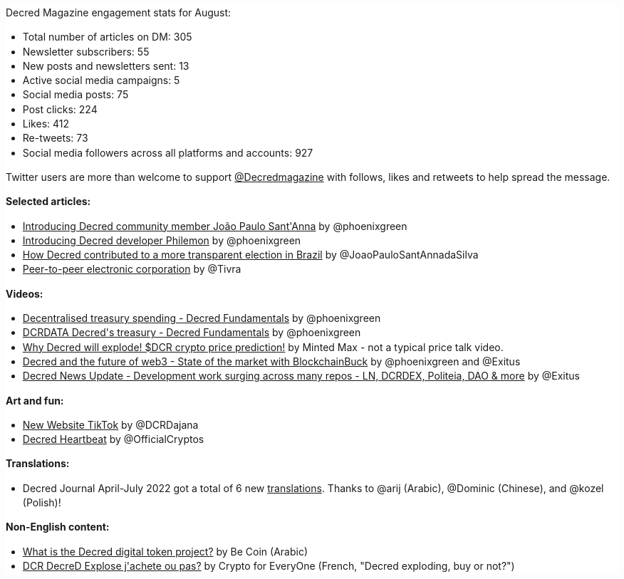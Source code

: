 Decred Magazine engagement stats for August:

- Total number of articles on DM: 305
- Newsletter subscribers: 55
- New posts and newsletters sent: 13
- Active social media campaigns: 5
- Social media posts: 75
- Post clicks: 224
- Likes: 412
- Re-tweets: 73
- Social media followers across all platforms and accounts: 927

Twitter users are more than welcome to support [@Decredmagazine](https://twitter.com/decredmagazine) with follows, likes and retweets to help spread the message.

**Selected articles:**

- [Introducing Decred community member João Paulo Sant'Anna](https://www.decredmagazine.com/introducing-decred-community-member-joao-paulo-santanna/) by @phoenixgreen
- [Introducing Decred developer Philemon](https://www.decredmagazine.com/introducing-decred-developer-philemon/) by @phoenixgreen
- [How Decred contributed to a more transparent election in Brazil](https://www.decredmagazine.com/how-decred-how-decred-contributed-to-a-more-transparent-election-in-brazil/) by @JoaoPauloSantAnnadaSilva
- [Peer-to-peer electronic corporation](https://www.decredmagazine.com/peer-to-peer-electronic-corporation/) by @Tivra

**Videos:**

- [Decentralised treasury spending - Decred Fundamentals](https://www.youtube.com/watch?v=A0NR5ySIqoI) by @phoenixgreen
- [DCRDATA Decred's treasury - Decred Fundamentals](https://www.youtube.com/watch?v=lQebfO6qIoo) by @phoenixgreen
- [Why Decred will explode! $DCR crypto price prediction!](https://www.youtube.com/watch?v=0PerKqUmmfU) by Minted Max - not a typical price talk video.
- [Decred and the future of web3 - State of the market with BlockchainBuck](https://www.youtube.com/watch?v=n3welZEDchU) by @phoenixgreen and @Exitus
- [Decred News Update - Development work surging across many repos - LN, DCRDEX, Politeia, DAO & more](https://www.youtube.com/watch?v=EPcUkmaaJlQ) by @Exitus

**Art and fun:**

- [New Website TikTok](https://twitter.com/exitusdcr/status/1565090356651237379) by @DCRDajana
- [Decred Heartbeat](https://www.decredmagazine.com/decred-heartbeat/) by @OfficialCryptos

**Translations:**

- Decred Journal April-July 2022 got a total of 6 new [translations](https://xaur.github.io/decred-news/). Thanks to @arij (Arabic), @Dominic (Chinese), and @kozel (Polish)!

**Non-English content:**

- [What is the Decred digital token project?](https://www.youtube.com/watch?v=B8Y3-z9Bs9A) by Be Coin (Arabic)
- [DCR DecreD Explose j'achete ou pas?](https://www.youtube.com/watch?v=6cWhwYQ9tbE) by Crypto for EveryOne (French, "Decred exploding, buy or not?")
